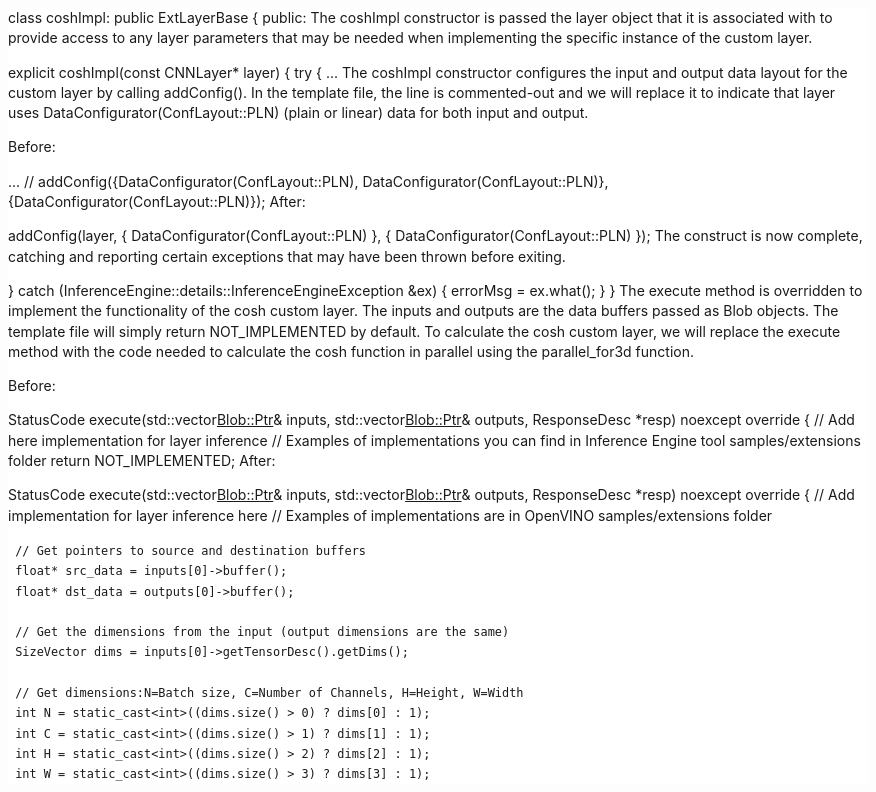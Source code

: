 class coshImpl: public ExtLayerBase {
     public:
The coshImpl constructor is passed the layer object that it is associated with to provide access to any layer parameters that may be needed when implementing the specific instance of the custom layer.

explicit coshImpl(const CNNLayer* layer) {
   try {
     ...
The coshImpl constructor configures the input and output data layout for the custom layer by calling addConfig(). In the template file, the line is commented-out and we will replace it to indicate that layer uses DataConfigurator(ConfLayout::PLN) (plain or linear) data for both input and output.

Before:

...
 // addConfig({DataConfigurator(ConfLayout::PLN), DataConfigurator(ConfLayout::PLN)}, {DataConfigurator(ConfLayout::PLN)});
After:

addConfig(layer, { DataConfigurator(ConfLayout::PLN) }, { DataConfigurator(ConfLayout::PLN) });
The construct is now complete, catching and reporting certain exceptions that may have been thrown before exiting.

} catch (InferenceEngine::details::InferenceEngineException &ex) {
     errorMsg = ex.what();
   }
 }
The execute method is overridden to implement the functionality of the cosh custom layer. The inputs and outputs are the data buffers passed as Blob objects. The template file will simply return NOT_IMPLEMENTED by default. To calculate the cosh custom layer, we will replace the execute method with the code needed to calculate the cosh function in parallel using the parallel_for3d function.

Before:

StatusCode execute(std::vector<Blob::Ptr>& inputs, std::vector<Blob::Ptr>& outputs,
     ResponseDesc *resp) noexcept override {
     // Add here implementation for layer inference
     // Examples of implementations you can find in Inference Engine tool samples/extensions folder
     return NOT_IMPLEMENTED;
After:

StatusCode execute(std::vector<Blob::Ptr>& inputs, std::vector<Blob::Ptr>& outputs,
     ResponseDesc *resp) noexcept override {
     // Add implementation for layer inference here
     // Examples of implementations are in OpenVINO samples/extensions folder

     // Get pointers to source and destination buffers
     float* src_data = inputs[0]->buffer();
     float* dst_data = outputs[0]->buffer();

     // Get the dimensions from the input (output dimensions are the same)
     SizeVector dims = inputs[0]->getTensorDesc().getDims();

     // Get dimensions:N=Batch size, C=Number of Channels, H=Height, W=Width
     int N = static_cast<int>((dims.size() > 0) ? dims[0] : 1);
     int C = static_cast<int>((dims.size() > 1) ? dims[1] : 1);
     int H = static_cast<int>((dims.size() > 2) ? dims[2] : 1);
     int W = static_cast<int>((dims.size() > 3) ? dims[3] : 1);
